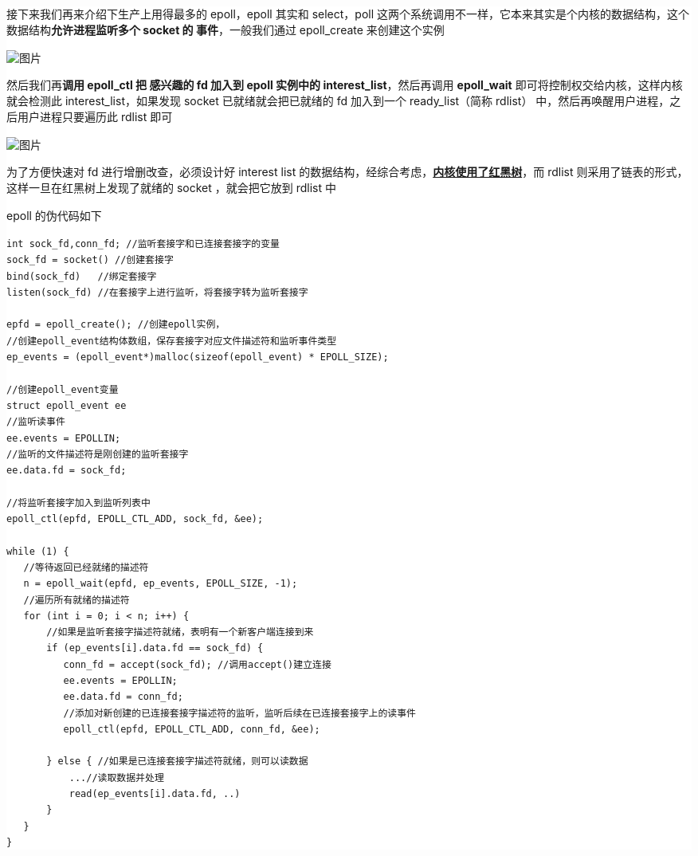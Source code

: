 接下来我们再来介绍下生产上用得最多的 epoll，epoll 其实和 select，poll 这两个系统调用不一样，它本来其实是个内核的数据结构，这个数据结构**允许进程监听多个 socket 的 事件**，一般我们通过 epoll_create 来创建这个实例

![图片](https://mmbiz.qpic.cn/mmbiz_png/OyweysCSeLXCkKTDfMhibbKdw44f8YNEGroqeLnfCAfnibFRbpQGjAwSicUNmuA0g8fdJIteAdRPJIIp4uSe1oWPQ/640?wx_fmt=png&wxfrom=5&wx_lazy=1&wx_co=1)

然后我们再**调用 epoll_ctl 把 感兴趣的 fd 加入到 epoll 实例中的 interest_list**，然后再调用 **epoll_wait** 即可将控制权交给内核，这样内核就会检测此 interest_list，如果发现 socket 已就绪就会把已就绪的 fd 加入到一个 ready_list（简称 rdlist） 中，然后再唤醒用户进程，之后用户进程只要遍历此 rdlist 即可

![图片](https://mmbiz.qpic.cn/mmbiz_png/OyweysCSeLXCkKTDfMhibbKdw44f8YNEGk439PxicWJx4yVWluLgEM5siay0icSLuqyv6YTLI94N1Tn1MMI0hTCtCA/640?wx_fmt=png&wxfrom=5&wx_lazy=1&wx_co=1)

为了方便快速对 fd 进行增删改查，必须设计好 interest list 的数据结构，经综合考虑，**[内核使用了红黑树](https://www.modb.pro/db/189656)**，而 rdlist 则采用了链表的形式，这样一旦在红黑树上发现了就绪的 socket ，就会把它放到 rdlist 中

epoll 的伪代码如下

```
int sock_fd,conn_fd; //监听套接字和已连接套接字的变量
sock_fd = socket() //创建套接字
bind(sock_fd)   //绑定套接字
listen(sock_fd) //在套接字上进行监听，将套接字转为监听套接字

epfd = epoll_create(); //创建epoll实例，
//创建epoll_event结构体数组，保存套接字对应文件描述符和监听事件类型    
ep_events = (epoll_event*)malloc(sizeof(epoll_event) * EPOLL_SIZE);

//创建epoll_event变量
struct epoll_event ee
//监听读事件
ee.events = EPOLLIN;
//监听的文件描述符是刚创建的监听套接字
ee.data.fd = sock_fd;

//将监听套接字加入到监听列表中    
epoll_ctl(epfd, EPOLL_CTL_ADD, sock_fd, &ee); 

while (1) {
   //等待返回已经就绪的描述符 
   n = epoll_wait(epfd, ep_events, EPOLL_SIZE, -1); 
   //遍历所有就绪的描述符     
   for (int i = 0; i < n; i++) {
       //如果是监听套接字描述符就绪，表明有一个新客户端连接到来 
       if (ep_events[i].data.fd == sock_fd) { 
          conn_fd = accept(sock_fd); //调用accept()建立连接
          ee.events = EPOLLIN;  
          ee.data.fd = conn_fd;
          //添加对新创建的已连接套接字描述符的监听，监听后续在已连接套接字上的读事件      
          epoll_ctl(epfd, EPOLL_CTL_ADD, conn_fd, &ee); 

       } else { //如果是已连接套接字描述符就绪，则可以读数据
           ...//读取数据并处理
           read(ep_events[i].data.fd, ..)
       }
   }
}
```
